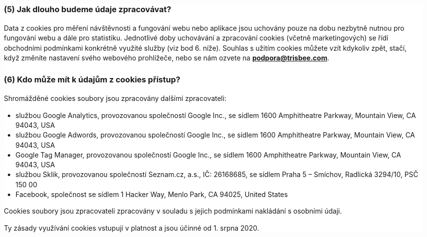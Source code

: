 ### (5) Jak dlouho budeme údaje zpracovávat?

Data z cookies pro měření návštěvnosti a fungování webu nebo aplikace jsou uchovány pouze na dobu nezbytně nutnou pro fungování webu a dále pro statistiku. Jednotlivé doby uchovávání a zpracování cookies (včetně marketingových) se řídí obchodními podmínkami konkrétně využité služby (viz bod 6. níže). Souhlas s užitím cookies můžete vzít kdykoliv zpět, stačí, když změníte nastavení svého webového prohlížeče, nebo se nám ozvete na **podpora@trisbee.com**.

### (6) Kdo může mít k údajům z cookies přístup?

Shromážděné cookies soubory jsou zpracovány dalšími zpracovateli:

- službou Google Analytics, provozovanou společností Google Inc., se sídlem 1600 Amphitheatre Parkway, Mountain View, CA 94043, USA
- službou Google Adwords, provozovanou společností Google Inc., se sídlem 1600 Amphitheatre Parkway, Mountain View, CA 94043, USA
- Google Tag Manager, provozovanou společností Google Inc., se sídlem 1600 Amphitheatre Parkway, Mountain View, CA 94043, USA
- službou Sklik, provozovanou společností Seznam.cz, a.s., IČ: 26168685, se sídlem Praha 5 – Smíchov, Radlická 3294/10, PSČ 150 00
- Facebook, společnost se sídlem 1 Hacker Way, Menlo Park, CA 94025, United States

Cookies soubory jsou zpracovateli zpracovány v souladu s jejich podmínkami nakládání s osobními údaji.

Ty zásady využívání cookies vstupují v platnost a jsou účinné od 1. srpna 2020.
